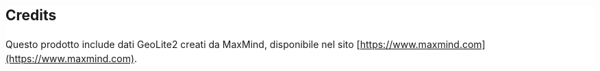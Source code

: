 ## <a name="credits"></a>Credits
Questo prodotto include dati GeoLite2 creati da MaxMind, disponibile nel sito [https://www.maxmind.com](https://www.maxmind.com).





[api]: ../../azure-monitor/app/api-custom-events-metrics.md
[apiproperties]: ../../azure-monitor/app/api-custom-events-metrics.md#properties
[client]: ../../azure-monitor/app/javascript.md
[config]: ../../azure-monitor/app/configuration-with-applicationinsights-config.md
[greenbrown]: ../../azure-monitor/app/asp-net.md
[java]: ../../azure-monitor/app/java-get-started.md
[platforms]: ../../azure-monitor/app/platforms.md
[pricing]: https://azure.microsoft.com/pricing/details/application-insights/
[redfield]: ../../azure-monitor/app/monitor-performance-live-website-now.md
[start]: ../../azure-monitor/app/app-insights-overview.md
